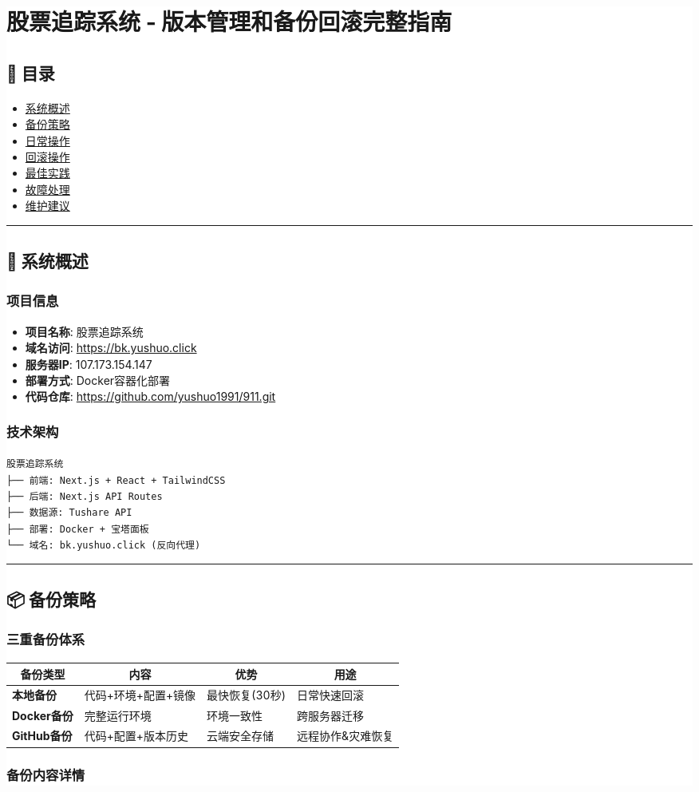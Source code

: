 # 股票追踪系统 - 版本管理和备份回滚完整指南

## 📖 目录
- [系统概述](#系统概述)
- [备份策略](#备份策略)
- [日常操作](#日常操作)
- [回滚操作](#回滚操作)
- [最佳实践](#最佳实践)
- [故障处理](#故障处理)
- [维护建议](#维护建议)

---

## 🎯 系统概述

### 项目信息
- **项目名称**: 股票追踪系统
- **域名访问**: https://bk.yushuo.click
- **服务器IP**: 107.173.154.147
- **部署方式**: Docker容器化部署
- **代码仓库**: https://github.com/yushuo1991/911.git

### 技术架构
```
股票追踪系统
├── 前端: Next.js + React + TailwindCSS
├── 后端: Next.js API Routes
├── 数据源: Tushare API
├── 部署: Docker + 宝塔面板
└── 域名: bk.yushuo.click (反向代理)
```

---

## 📦 备份策略

### 三重备份体系

| 备份类型 | 内容 | 优势 | 用途 |
|---------|------|------|------|
| **本地备份** | 代码+环境+配置+镜像 | 最快恢复(30秒) | 日常快速回滚 |
| **Docker备份** | 完整运行环境 | 环境一致性 | 跨服务器迁移 |
| **GitHub备份** | 代码+配置+版本历史 | 云端安全存储 | 远程协作&灾难恢复 |

### 备份内容详情
